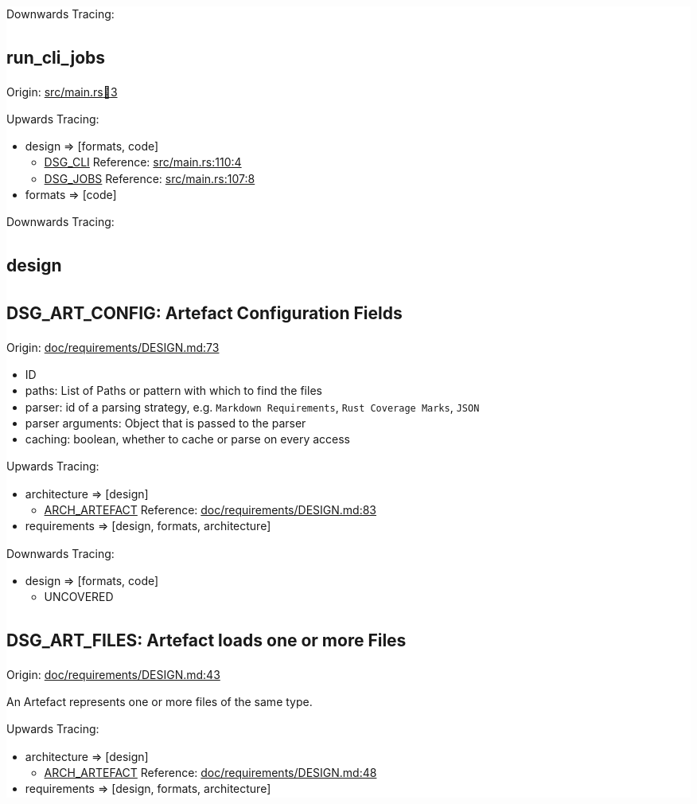 Downwards Tracing:

## run_cli_jobs

Origin: [src/main.rs:100:3](../src/main.rs?plain=1#L100)

Upwards Tracing:
*   design => [formats, code]
    *   [DSG_CLI](#dsg_cli-offer-a-simple-command-line-interface "Offer a simple Command Line Interface")
        Reference: [src/main.rs:110:4](../src/main.rs?plain=1#L110)
    *   [DSG_JOBS](#dsg_jobs-jobs-control-what-operations-to-perform "Jobs control what operations to perform")
        Reference: [src/main.rs:107:8](../src/main.rs?plain=1#L107)
*   formats => [code]

Downwards Tracing:
## design

## DSG_ART_CONFIG: Artefact Configuration Fields

Origin: [doc/requirements/DESIGN.md:73](../doc/requirements/DESIGN.md?plain=1#L73)


*   ID
*   paths:  List of Paths or pattern with which to find the files
*   parser:   id of a parsing strategy, e.g. `Markdown Requirements`, `Rust
    Coverage Marks`, `JSON`
*   parser arguments: Object that is passed to the parser
*   caching: boolean, whether to cache or parse on every access



Upwards Tracing:
*   architecture => [design]
    *   [ARCH_ARTEFACT](#arch_artefact-artefact "Artefact")
        Reference: [doc/requirements/DESIGN.md:83](../doc/requirements/DESIGN.md?plain=1#L83)
*   requirements => [design, formats, architecture]

Downwards Tracing:
*   design => [formats, code]
    *    UNCOVERED

## DSG_ART_FILES: Artefact loads one or more Files

Origin: [doc/requirements/DESIGN.md:43](../doc/requirements/DESIGN.md?plain=1#L43)


An Artefact represents one or more files of the same type.



Upwards Tracing:
*   architecture => [design]
    *   [ARCH_ARTEFACT](#arch_artefact-artefact "Artefact")
        Reference: [doc/requirements/DESIGN.md:48](../doc/requirements/DESIGN.md?plain=1#L48)
*   requirements => [design, formats, architecture]
